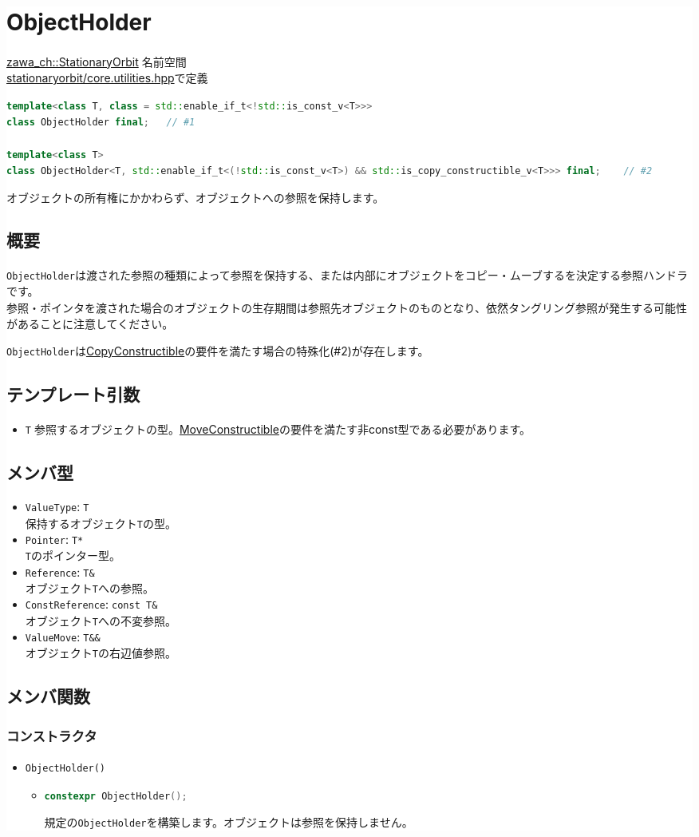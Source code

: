# ObjectHolder

[zawa_ch::StationaryOrbit](../../namespaces/zawa_ch/stationaryorbit.md) 名前空間  
[stationaryorbit/core.utilities.hpp](../../headers/stationaryorbit/core.utilities.hpp.md)で定義  

```C++
template<class T, class = std::enable_if_t<!std::is_const_v<T>>>
class ObjectHolder final;   // #1

template<class T>
class ObjectHolder<T, std::enable_if_t<(!std::is_const_v<T>) && std::is_copy_constructible_v<T>>> final;    // #2
```

オブジェクトの所有権にかかわらず、オブジェクトへの参照を保持します。  

## 概要

`ObjectHolder`は渡された参照の種類によって参照を保持する、または内部にオブジェクトをコピー・ムーブするを決定する参照ハンドラです。  
参照・ポインタを渡された場合のオブジェクトの生存期間は参照先オブジェクトのものとなり、依然タングリング参照が発生する可能性があることに注意してください。  

`ObjectHolder`は[CopyConstructible](https://ja.cppreference.com/w/cpp/named_req/CopyConstructible)の要件を満たす場合の特殊化(#2)が存在します。  

## テンプレート引数

- `T` 参照するオブジェクトの型。[MoveConstructible](https://ja.cppreference.com/w/cpp/named_req/MoveConstructible)の要件を満たす非const型である必要があります。  

## メンバ型

- `ValueType`: `T`  
    保持するオブジェクト`T`の型。  
- `Pointer`: `T*`  
    `T`のポインター型。  
- `Reference`: `T&`  
    オブジェクト`T`への参照。  
- `ConstReference`: `const T&`  
    オブジェクト`T`への不変参照。  
- `ValueMove`: `T&&`  
    オブジェクト`T`の右辺値参照。  

## メンバ関数

### コンストラクタ

- `ObjectHolder()`
    -   ```C++
        constexpr ObjectHolder();
        ```
        規定の`ObjectHolder`を構築します。オブジェクトは参照を保持しません。
